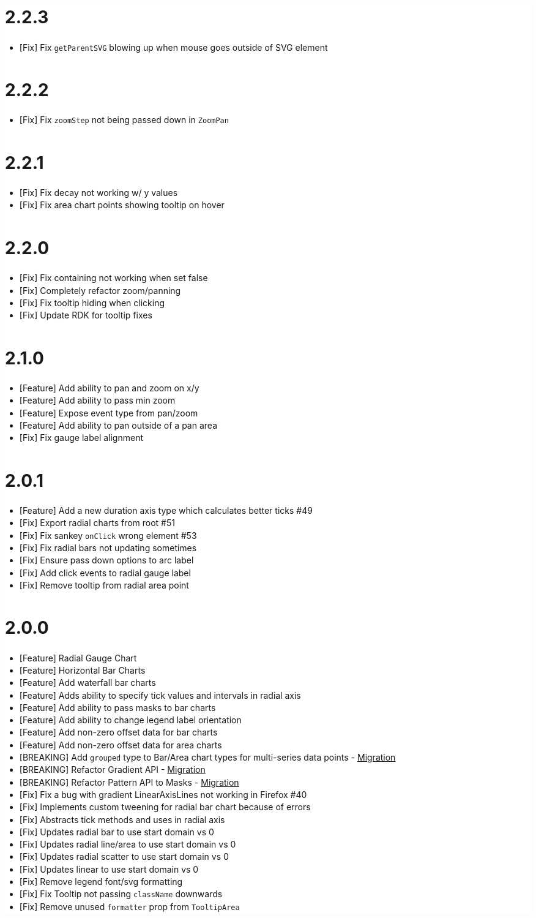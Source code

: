# 2.2.3
- [Fix] Fix `getParentSVG` blowing up when mouse goes outside of SVG element

# 2.2.2
- [Fix] Fix `zoomStep` not being passed down in `ZoomPan`

# 2.2.1
- [Fix] Fix decay not working w/ y values
- [Fix] Fix area chart points showing tooltip on hover

# 2.2.0
- [Fix] Fix containing not working when set false
- [Fix] Completely refactor zoom/panning
- [Fix] Fix tooltip hiding when clicking
- [Fix] Update RDK for tooltip fixes

# 2.1.0
- [Feature] Add ability to pan and zoom on x/y
- [Feature] Add ability to pass min zoom
- [Feature] Expose event type from pan/zoom
- [Feature] Add ability to pan outside of a pan area
- [Fix] Fix gauge label alignment

# 2.0.1
- [Feature] Add a new duration axis type which calculates better ticks #49
- [Fix] Export radial charts from root #51
- [Fix] Fix sankey `onClick` wrong element #53
- [Fix] Fix radial bars not updating sometimes
- [Fix] Ensure pass down options to arc label
- [Fix] Add click events to radial gauge label
- [Fix] Remove tooltip from radial area point

# 2.0.0
- [Feature] Radial Gauge Chart
- [Feature] Horizontal Bar Charts
- [Feature] Add waterfall bar charts
- [Feature] Adds ability to specify tick values and intervals in radial axis
- [Feature] Add ability to pass masks to bar charts
- [Feature] Add ability to change legend label orientation
- [Feature] Add non-zero offset data for bar charts
- [Feature] Add non-zero offset data for area charts
- [BREAKING] Add `grouped` type to Bar/Area chart types for multi-series data points - [Migration](https://github.com/reaviz/reaviz/pull/48)
- [BREAKING] Refactor Gradient API - [Migration](https://github.com/reaviz/reaviz/pull/39)
- [BREAKING] Refactor Pattern API to Masks - [Migration](https://github.com/reaviz/reaviz/pull/47)
- [Fix] Fix a bug with gradient LinearAxisLines not working in Firefox #40
- [Fix] Implements custom tweening for radial bar chart because of errors
- [Fix] Abstracts tick methods and uses in radial axis
- [Fix] Updates radial bar to use start domain vs 0
- [Fix] Updates radial line/area to use start domain vs 0
- [Fix] Updates radial scatter to use start domain vs 0
- [Fix] Updates linear to use start domain vs 0
- [Fix] Remove legend font/svg formatting
- [Fix] Fix Tooltip not passing `className` downwards
- [Fix] Remove unused `formatter` prop from `TooltipArea`